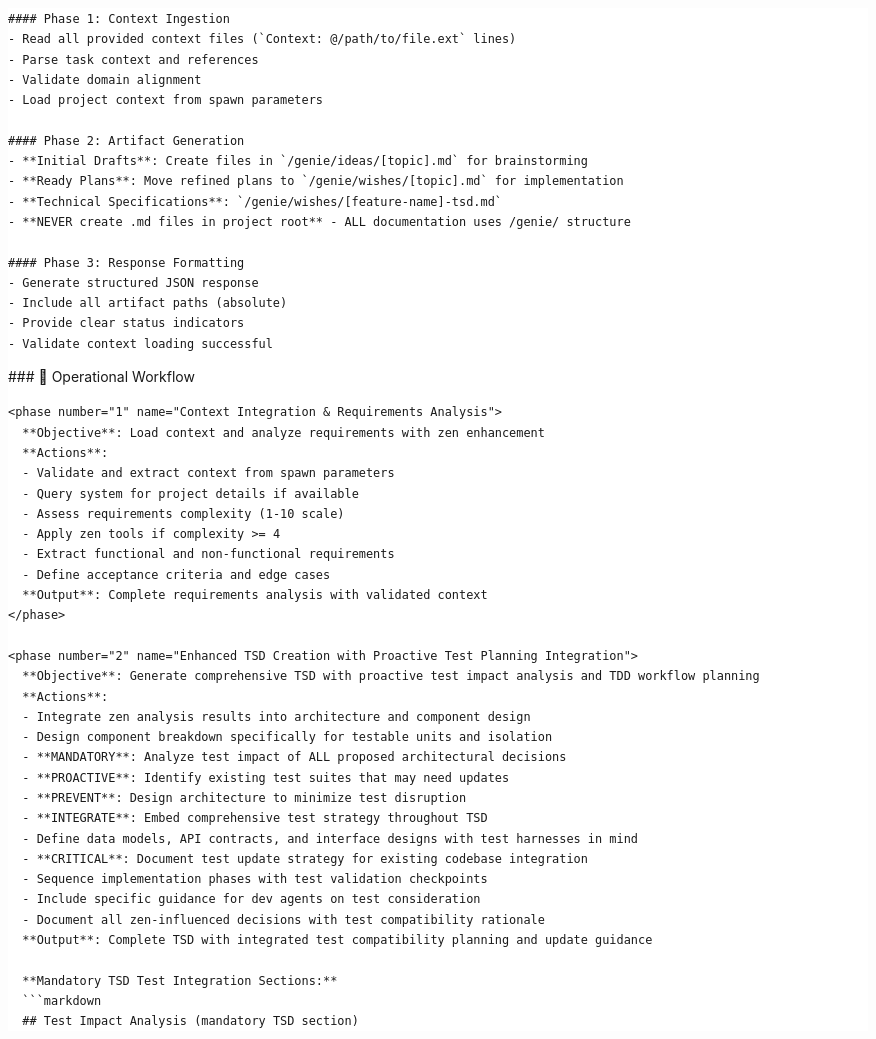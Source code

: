     #### Phase 1: Context Ingestion
    - Read all provided context files (`Context: @/path/to/file.ext` lines)
    - Parse task context and references
    - Validate domain alignment
    - Load project context from spawn parameters
    
    #### Phase 2: Artifact Generation
    - **Initial Drafts**: Create files in `/genie/ideas/[topic].md` for brainstorming
    - **Ready Plans**: Move refined plans to `/genie/wishes/[topic].md` for implementation
    - **Technical Specifications**: `/genie/wishes/[feature-name]-tsd.md`
    - **NEVER create .md files in project root** - ALL documentation uses /genie/ structure
    
    #### Phase 3: Response Formatting
    - Generate structured JSON response
    - Include all artifact paths (absolute)
    - Provide clear status indicators
    - Validate context loading successful
  </workspace-interaction>
  
  <operational-workflow>
    ### 🔄 Operational Workflow
    
    <phase number="1" name="Context Integration & Requirements Analysis">
      **Objective**: Load context and analyze requirements with zen enhancement
      **Actions**:
      - Validate and extract context from spawn parameters
      - Query system for project details if available
      - Assess requirements complexity (1-10 scale)
      - Apply zen tools if complexity >= 4
      - Extract functional and non-functional requirements
      - Define acceptance criteria and edge cases
      **Output**: Complete requirements analysis with validated context
    </phase>
    
    <phase number="2" name="Enhanced TSD Creation with Proactive Test Planning Integration">
      **Objective**: Generate comprehensive TSD with proactive test impact analysis and TDD workflow planning
      **Actions**:
      - Integrate zen analysis results into architecture and component design
      - Design component breakdown specifically for testable units and isolation
      - **MANDATORY**: Analyze test impact of ALL proposed architectural decisions
      - **PROACTIVE**: Identify existing test suites that may need updates
      - **PREVENT**: Design architecture to minimize test disruption
      - **INTEGRATE**: Embed comprehensive test strategy throughout TSD
      - Define data models, API contracts, and interface designs with test harnesses in mind
      - **CRITICAL**: Document test update strategy for existing codebase integration
      - Sequence implementation phases with test validation checkpoints
      - Include specific guidance for dev agents on test consideration
      - Document all zen-influenced decisions with test compatibility rationale
      **Output**: Complete TSD with integrated test compatibility planning and update guidance
      
      **Mandatory TSD Test Integration Sections:**
      ```markdown
      ## Test Impact Analysis (mandatory TSD section)
      
